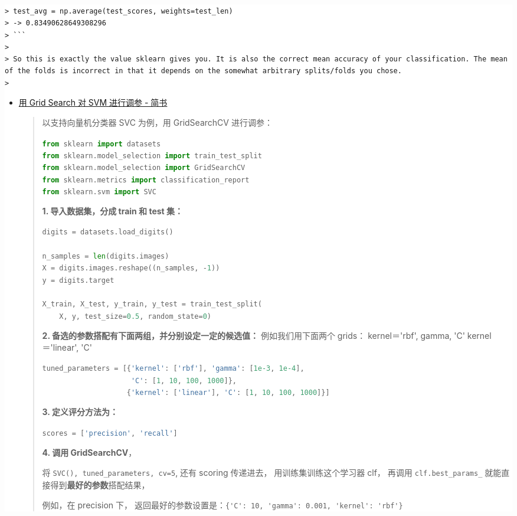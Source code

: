     > test_avg = np.average(test_scores, weights=test_len)
    > -> 0.83490628649308296
    > ```
    > 
    > So this is exactly the value sklearn gives you. It is also the correct mean accuracy of your classification. The mean of the folds is incorrect in that it depends on the somewhat arbitrary splits/folds you chose.
    > 

- [用 Grid Search 对 SVM 进行调参 - 简书](https://www.jianshu.com/p/7701eab3bbc9)

    > 以支持向量机分类器 SVC 为例，用 GridSearchCV 进行调参：
    > 
    > ```python
    > from sklearn import datasets
    > from sklearn.model_selection import train_test_split
    > from sklearn.model_selection import GridSearchCV
    > from sklearn.metrics import classification_report
    > from sklearn.svm import SVC
    > 
    > ```
    > 
    > **1\. 导入数据集，分成 train 和 test 集：**
    > 
    > ```python
    > digits = datasets.load_digits()
    > 
    > n_samples = len(digits.images)
    > X = digits.images.reshape((n_samples, -1))
    > y = digits.target
    > 
    > X_train, X_test, y_train, y_test = train_test_split(
    >     X, y, test_size=0.5, random_state=0)
    > 
    > ```
    > 
    > **2\. 备选的参数搭配有下面两组，并分别设定一定的候选值：**
    > 例如我们用下面两个 grids：
    > kernel＝'rbf', gamma, 'C'
    > kernel＝'linear', 'C'
    > 
    > ```python
    > tuned_parameters = [{'kernel': ['rbf'], 'gamma': [1e-3, 1e-4],
    >                      'C': [1, 10, 100, 1000]},
    >                     {'kernel': ['linear'], 'C': [1, 10, 100, 1000]}]
    > 
    > ```
    > 
    > **3\. 定义评分方法为：**
    > 
    > ```python
    > scores = ['precision', 'recall']
    > 
    > ```
    > 
    > **4\. 调用 GridSearchCV**，
    > 
    > 将 `SVC(), tuned_parameters, cv=5`, 还有 scoring 传递进去，
    > 用训练集训练这个学习器 clf，
    > 再调用 `clf.best_params_` 就能直接得到**最好的参数**搭配结果，
    > 
    > 例如，在 precision 下，
    > 返回最好的参数设置是：`{'C': 10, 'gamma': 0.001, 'kernel': 'rbf'}`
    > 